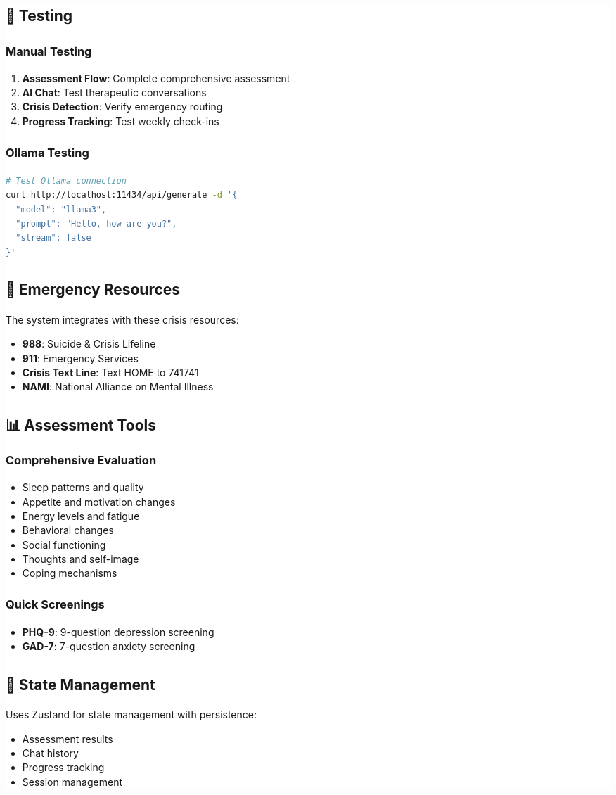 ## 🧪 Testing

### Manual Testing
1. **Assessment Flow**: Complete comprehensive assessment
2. **AI Chat**: Test therapeutic conversations
3. **Crisis Detection**: Verify emergency routing
4. **Progress Tracking**: Test weekly check-ins

### Ollama Testing
```bash
# Test Ollama connection
curl http://localhost:11434/api/generate -d '{
  "model": "llama3",
  "prompt": "Hello, how are you?",
  "stream": false
}'
```

## 🚨 Emergency Resources

The system integrates with these crisis resources:
- **988**: Suicide & Crisis Lifeline
- **911**: Emergency Services
- **Crisis Text Line**: Text HOME to 741741
- **NAMI**: National Alliance on Mental Illness

## 📊 Assessment Tools

### Comprehensive Evaluation
- Sleep patterns and quality
- Appetite and motivation changes
- Energy levels and fatigue
- Behavioral changes
- Social functioning
- Thoughts and self-image
- Coping mechanisms

### Quick Screenings
- **PHQ-9**: 9-question depression screening
- **GAD-7**: 7-question anxiety screening

## 🔄 State Management

Uses Zustand for state management with persistence:
- Assessment results
- Chat history
- Progress tracking
- Session management
